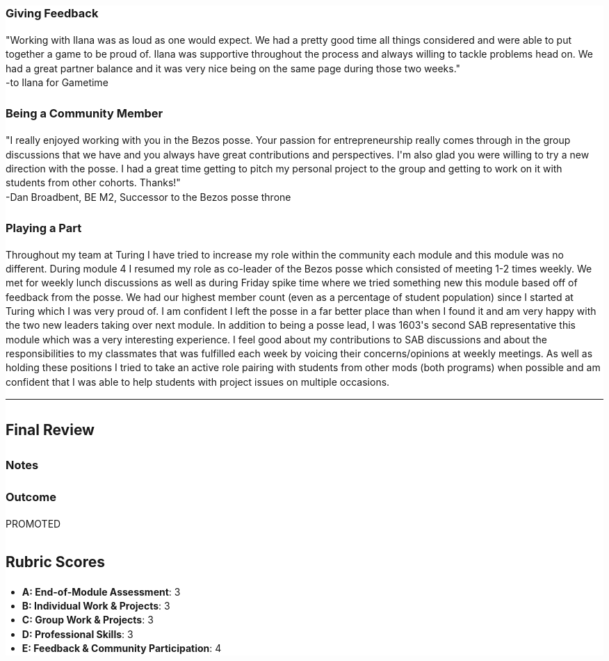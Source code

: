 ### Giving Feedback

"Working with Ilana was as loud as one would expect.  We had a pretty good time all things considered and were able to put together a game to be proud of.  Ilana was supportive throughout the process and always willing to tackle problems head on.  We had a great partner balance and it was very nice being on the same page during those two weeks."<br>
-to Ilana for Gametime

### Being a Community Member

"I really enjoyed working with you in the Bezos posse.  Your passion for entrepreneurship really comes through in the group discussions that we have and you always have great contributions and perspectives.  I'm also glad you were willing to try a new direction with the posse.  I had a great time getting to pitch my personal project to the group and getting to work on it with students from other cohorts.  Thanks!"<br>
-Dan Broadbent, BE M2, Successor to the Bezos posse throne

### Playing a Part

Throughout my team at Turing I have tried to increase my role within the community each module and this module was no different.  During module 4 I resumed my role as co-leader of the Bezos posse which consisted of meeting 1-2 times weekly. We met for weekly lunch discussions as well as during Friday spike time where we tried something new this module based off of feedback from the posse.  We had our highest member count (even as a percentage of student population) since I started at Turing which I was very proud of.  I am confident I left the posse in a far better place than when I found it and am very happy with the two new leaders taking over next module.  In addition to being a posse lead, I was 1603's second SAB representative this module which was a very interesting experience.  I feel good about my contributions to SAB discussions and about the responsibilities to my classmates that was fulfilled each week by voicing their concerns/opinions at weekly meetings.  As well as holding these positions I tried to take an active role pairing with students from other mods (both programs) when possible and am confident that I was able to help students with project issues on multiple occasions.

------------------

## Final Review

### Notes



### Outcome

PROMOTED

## Rubric Scores

* **A: End-of-Module Assessment**: 3
* **B: Individual Work & Projects**: 3
* **C: Group Work & Projects**: 3
* **D: Professional Skills**: 3
* **E: Feedback & Community Participation**: 4
